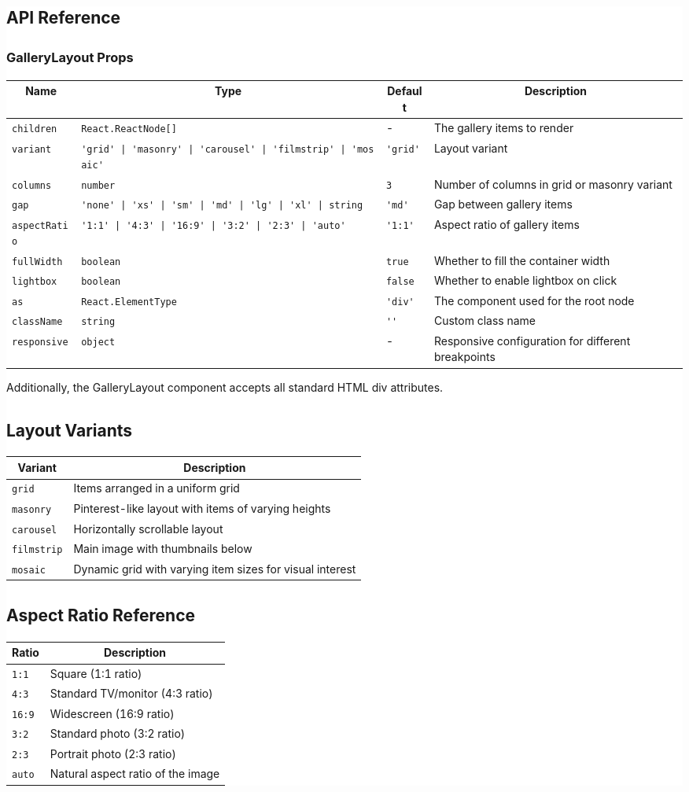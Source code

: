 ## API Reference

### GalleryLayout Props

| Name | Type | Default | Description |
|------|------|---------|-------------|
| `children` | `React.ReactNode[]` | - | The gallery items to render |
| `variant` | `'grid' \| 'masonry' \| 'carousel' \| 'filmstrip' \| 'mosaic'` | `'grid'` | Layout variant |
| `columns` | `number` | `3` | Number of columns in grid or masonry variant |
| `gap` | `'none' \| 'xs' \| 'sm' \| 'md' \| 'lg' \| 'xl' \| string` | `'md'` | Gap between gallery items |
| `aspectRatio` | `'1:1' \| '4:3' \| '16:9' \| '3:2' \| '2:3' \| 'auto'` | `'1:1'` | Aspect ratio of gallery items |
| `fullWidth` | `boolean` | `true` | Whether to fill the container width |
| `lightbox` | `boolean` | `false` | Whether to enable lightbox on click |
| `as` | `React.ElementType` | `'div'` | The component used for the root node |
| `className` | `string` | `''` | Custom class name |
| `responsive` | `object` | - | Responsive configuration for different breakpoints |

Additionally, the GalleryLayout component accepts all standard HTML div attributes.

## Layout Variants

| Variant | Description |
|---------|-------------|
| `grid` | Items arranged in a uniform grid |
| `masonry` | Pinterest-like layout with items of varying heights |
| `carousel` | Horizontally scrollable layout |
| `filmstrip` | Main image with thumbnails below |
| `mosaic` | Dynamic grid with varying item sizes for visual interest |

## Aspect Ratio Reference

| Ratio | Description |
|-------|-------------|
| `1:1` | Square (1:1 ratio) |
| `4:3` | Standard TV/monitor (4:3 ratio) |
| `16:9` | Widescreen (16:9 ratio) |
| `3:2` | Standard photo (3:2 ratio) |
| `2:3` | Portrait photo (2:3 ratio) |
| `auto` | Natural aspect ratio of the image |

